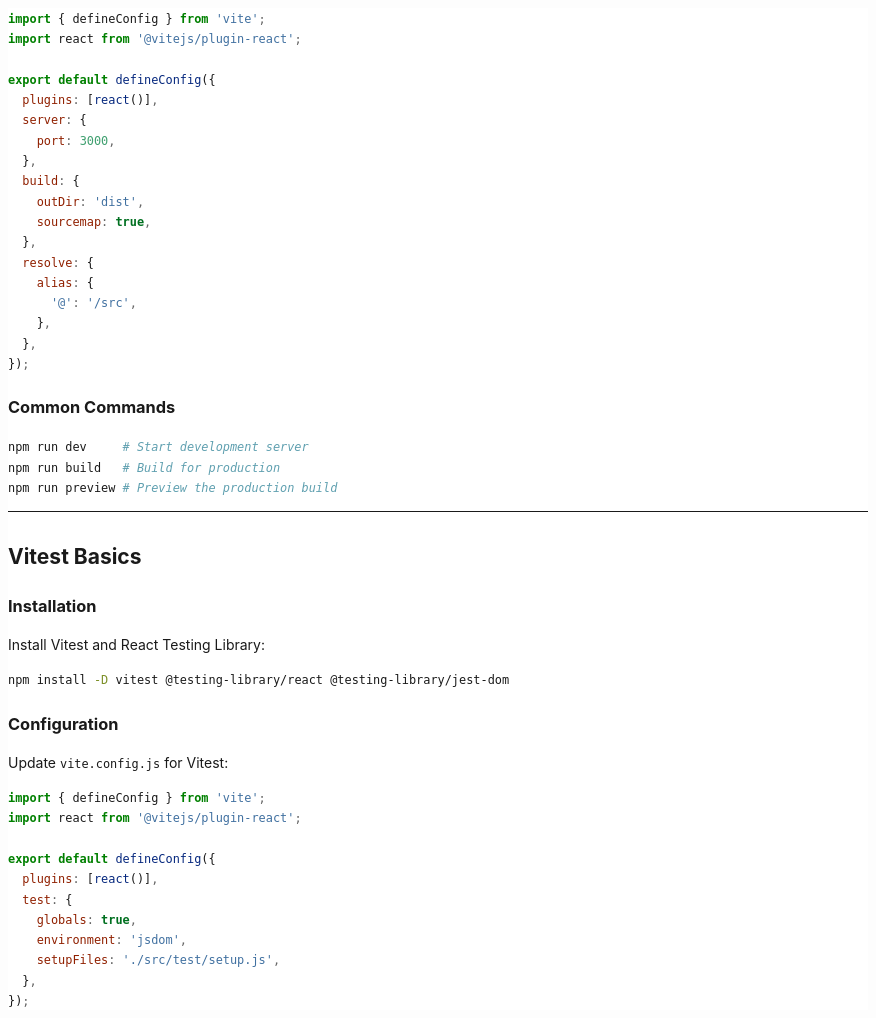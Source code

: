 ```javascript
import { defineConfig } from 'vite';
import react from '@vitejs/plugin-react';

export default defineConfig({
  plugins: [react()],
  server: {
    port: 3000,
  },
  build: {
    outDir: 'dist',
    sourcemap: true,
  },
  resolve: {
    alias: {
      '@': '/src',
    },
  },
});
```

### Common Commands

```bash
npm run dev     # Start development server
npm run build   # Build for production
npm run preview # Preview the production build
```

---

## Vitest Basics

### Installation

Install Vitest and React Testing Library:

```bash
npm install -D vitest @testing-library/react @testing-library/jest-dom
```

### Configuration

Update `vite.config.js` for Vitest:

```javascript
import { defineConfig } from 'vite';
import react from '@vitejs/plugin-react';

export default defineConfig({
  plugins: [react()],
  test: {
    globals: true,
    environment: 'jsdom',
    setupFiles: './src/test/setup.js',
  },
});
```
